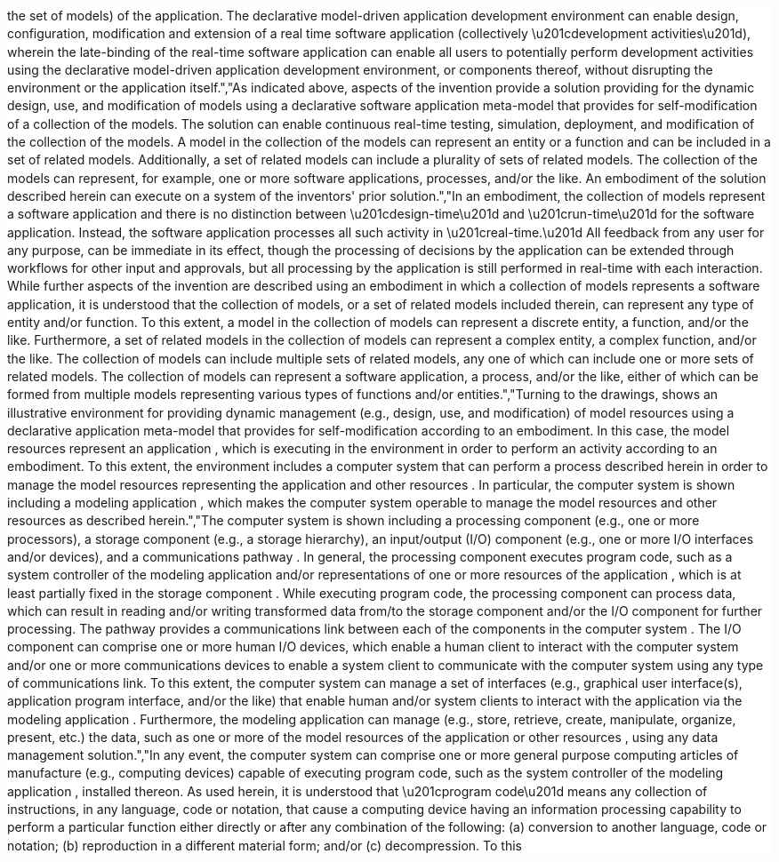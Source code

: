 the set of models) of the application. The declarative model-driven application development environment can enable design, configuration, modification and extension of a real time software application (collectively \u201cdevelopment activities\u201d), wherein the late-binding of the real-time software application can enable all users to potentially perform development activities using the declarative model-driven application development environment, or components thereof, without disrupting the environment or the application itself.","As indicated above, aspects of the invention provide a solution providing for the dynamic design, use, and modification of models using a declarative software application meta-model that provides for self-modification of a collection of the models. The solution can enable continuous real-time testing, simulation, deployment, and modification of the collection of the models. A model in the collection of the models can represent an entity or a function and can be included in a set of related models. Additionally, a set of related models can include a plurality of sets of related models. The collection of the models can represent, for example, one or more software applications, processes, and\/or the like. An embodiment of the solution described herein can execute on a system of the inventors' prior solution.","In an embodiment, the collection of models represent a software application and there is no distinction between \u201cdesign-time\u201d and \u201crun-time\u201d for the software application. Instead, the software application processes all such activity in \u201creal-time.\u201d All feedback from any user for any purpose, can be immediate in its effect, though the processing of decisions by the application can be extended through workflows for other input and approvals, but all processing by the application is still performed in real-time with each interaction. While further aspects of the invention are described using an embodiment in which a collection of models represents a software application, it is understood that the collection of models, or a set of related models included therein, can represent any type of entity and\/or function. To this extent, a model in the collection of models can represent a discrete entity, a function, and\/or the like. Furthermore, a set of related models in the collection of models can represent a complex entity, a complex function, and\/or the like. The collection of models can include multiple sets of related models, any one of which can include one or more sets of related models. The collection of models can represent a software application, a process, and\/or the like, either of which can be formed from multiple models representing various types of functions and\/or entities.","Turning to the drawings,  shows an illustrative environment  for providing dynamic management (e.g., design, use, and modification) of model resources  using a declarative application meta-model that provides for self-modification according to an embodiment. In this case, the model resources  represent an application , which is executing in the environment  in order to perform an activity according to an embodiment. To this extent, the environment  includes a computer system  that can perform a process described herein in order to manage the model resources  representing the application  and other resources . In particular, the computer system  is shown including a modeling application , which makes the computer system  operable to manage the model resources  and other resources  as described herein.","The computer system  is shown including a processing component  (e.g., one or more processors), a storage component  (e.g., a storage hierarchy), an input\/output (I\/O) component  (e.g., one or more I\/O interfaces and\/or devices), and a communications pathway . In general, the processing component  executes program code, such as a system controller  of the modeling application  and\/or representations of one or more resources of the application , which is at least partially fixed in the storage component . While executing program code, the processing component  can process data, which can result in reading and\/or writing transformed data from\/to the storage component  and\/or the I\/O component  for further processing. The pathway  provides a communications link between each of the components in the computer system . The I\/O component  can comprise one or more human I\/O devices, which enable a human client  to interact with the computer system  and\/or one or more communications devices to enable a system client  to communicate with the computer system  using any type of communications link. To this extent, the computer system  can manage a set of interfaces (e.g., graphical user interface(s), application program interface, and\/or the like) that enable human and\/or system clients  to interact with the application  via the modeling application . Furthermore, the modeling application  can manage (e.g., store, retrieve, create, manipulate, organize, present, etc.) the data, such as one or more of the model resources  of the application  or other resources , using any data management solution.","In any event, the computer system  can comprise one or more general purpose computing articles of manufacture (e.g., computing devices) capable of executing program code, such as the system controller  of the modeling application , installed thereon. As used herein, it is understood that \u201cprogram code\u201d means any collection of instructions, in any language, code or notation, that cause a computing device having an information processing capability to perform a particular function either directly or after any combination of the following: (a) conversion to another language, code or notation; (b) reproduction in a different material form; and\/or (c) decompression. To this